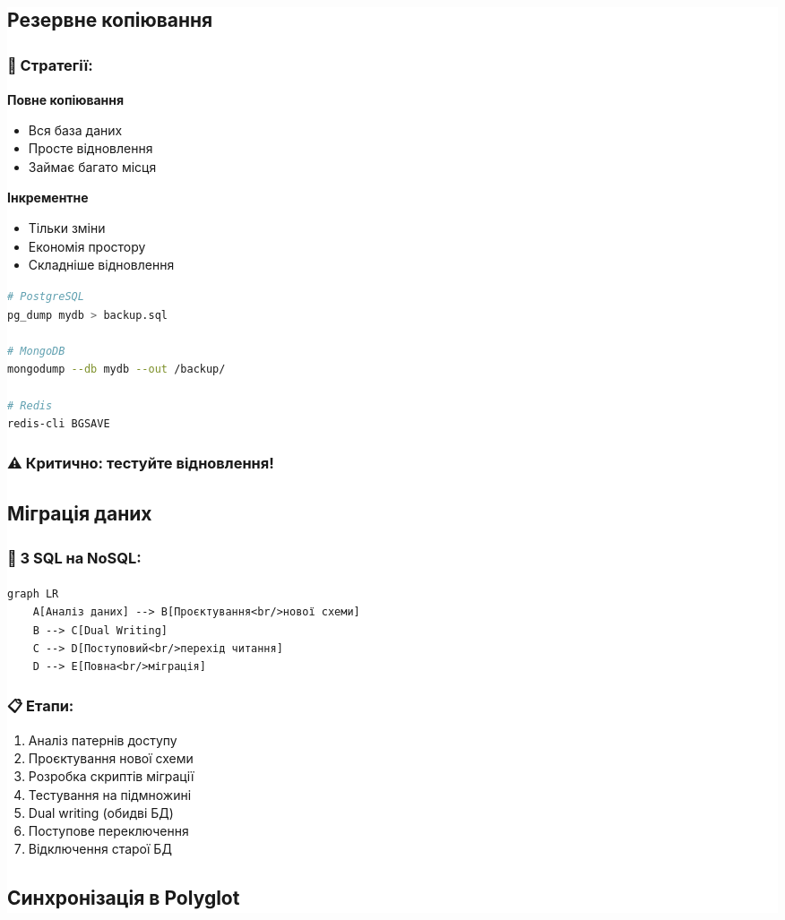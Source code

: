 ## Резервне копіювання

### 💾 Стратегії:

**Повне копіювання**
- Вся база даних
- Просте відновлення
- Займає багато місця

**Інкрементне**
- Тільки зміни
- Економія простору
- Складніше відновлення

```bash
# PostgreSQL
pg_dump mydb > backup.sql

# MongoDB
mongodump --db mydb --out /backup/

# Redis
redis-cli BGSAVE
```

### ⚠️ Критично: **тестуйте відновлення!**

## Міграція даних

### 🔄 З SQL на NoSQL:

```mermaid
graph LR
    A[Аналіз даних] --> B[Проєктування<br/>нової схеми]
    B --> C[Dual Writing]
    C --> D[Поступовий<br/>перехід читання]
    D --> E[Повна<br/>міграція]
```

### 📋 Етапи:

1. Аналіз патернів доступу
2. Проєктування нової схеми
3. Розробка скриптів міграції
4. Тестування на підмножині
5. Dual writing (обидві БД)
6. Поступове переключення
7. Відключення старої БД

## Синхронізація в Polyglot
